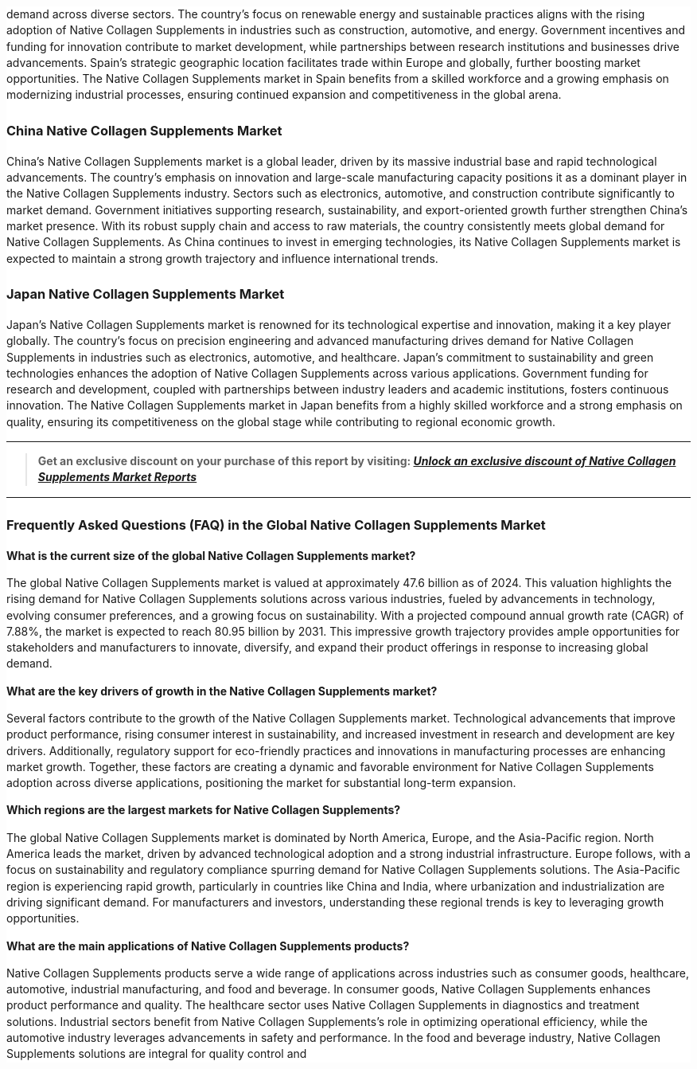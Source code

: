 demand across diverse sectors. The country&rsquo;s focus on renewable energy and sustainable practices aligns with the rising adoption of Native Collagen Supplements in industries such as construction, automotive, and energy. Government incentives and funding for innovation contribute to market development, while partnerships between research institutions and businesses drive advancements. Spain&rsquo;s strategic geographic location facilitates trade within Europe and globally, further boosting market opportunities. The Native Collagen Supplements market in Spain benefits from a skilled workforce and a growing emphasis on modernizing industrial processes, ensuring continued expansion and competitiveness in the global arena.</p><h3>China Native Collagen Supplements Market</h3><p>China&rsquo;s Native Collagen Supplements market is a global leader, driven by its massive industrial base and rapid technological advancements. The country&rsquo;s emphasis on innovation and large-scale manufacturing capacity positions it as a dominant player in the Native Collagen Supplements industry. Sectors such as electronics, automotive, and construction contribute significantly to market demand. Government initiatives supporting research, sustainability, and export-oriented growth further strengthen China&rsquo;s market presence. With its robust supply chain and access to raw materials, the country consistently meets global demand for Native Collagen Supplements. As China continues to invest in emerging technologies, its Native Collagen Supplements market is expected to maintain a strong growth trajectory and influence international trends.</p><h3>Japan Native Collagen Supplements Market</h3><p>Japan&rsquo;s Native Collagen Supplements market is renowned for its technological expertise and innovation, making it a key player globally. The country&rsquo;s focus on precision engineering and advanced manufacturing drives demand for Native Collagen Supplements in industries such as electronics, automotive, and healthcare. Japan&rsquo;s commitment to sustainability and green technologies enhances the adoption of Native Collagen Supplements across various applications. Government funding for research and development, coupled with partnerships between industry leaders and academic institutions, fosters continuous innovation. The Native Collagen Supplements market in Japan benefits from a highly skilled workforce and a strong emphasis on quality, ensuring its competitiveness on the global stage while contributing to regional economic growth.</p><hr /><blockquote><p><strong>Get an exclusive discount on your purchase of this report by visiting: <em><a href="://marketresearchpulse.com/ask-for-discount/22589?utm_source=Github&amp;utm_medium=029">Unlock an exclusive discount of Native Collagen Supplements Market Reports</a></em>&nbsp;</strong></p></blockquote><hr /><h3>Frequently Asked Questions (FAQ) in the Global Native Collagen Supplements Market</h3><p><strong>What is the current size of the global Native Collagen Supplements market?</strong></p><p>The global Native Collagen Supplements market is valued at approximately 47.6 billion as of 2024. This valuation highlights the rising demand for Native Collagen Supplements solutions across various industries, fueled by advancements in technology, evolving consumer preferences, and a growing focus on sustainability. With a projected compound annual growth rate (CAGR) of 7.88%, the market is expected to reach 80.95 billion by 2031. This impressive growth trajectory provides ample opportunities for stakeholders and manufacturers to innovate, diversify, and expand their product offerings in response to increasing global demand.</p><p><strong>What are the key drivers of growth in the Native Collagen Supplements market?</strong></p><p>Several factors contribute to the growth of the Native Collagen Supplements market. Technological advancements that improve product performance, rising consumer interest in sustainability, and increased investment in research and development are key drivers. Additionally, regulatory support for eco-friendly practices and innovations in manufacturing processes are enhancing market growth. Together, these factors are creating a dynamic and favorable environment for Native Collagen Supplements adoption across diverse applications, positioning the market for substantial long-term expansion.</p><p><strong>Which regions are the largest markets for Native Collagen Supplements?</strong></p><p>The global Native Collagen Supplements market is dominated by North America, Europe, and the Asia-Pacific region. North America leads the market, driven by advanced technological adoption and a strong industrial infrastructure. Europe follows, with a focus on sustainability and regulatory compliance spurring demand for Native Collagen Supplements solutions. The Asia-Pacific region is experiencing rapid growth, particularly in countries like China and India, where urbanization and industrialization are driving significant demand. For manufacturers and investors, understanding these regional trends is key to leveraging growth opportunities.</p><p><strong>What are the main applications of Native Collagen Supplements products?</strong></p><p>Native Collagen Supplements products serve a wide range of applications across industries such as consumer goods, healthcare, automotive, industrial manufacturing, and food and beverage. In consumer goods, Native Collagen Supplements enhances product performance and quality. The healthcare sector uses Native Collagen Supplements in diagnostics and treatment solutions. Industrial sectors benefit from Native Collagen Supplements&rsquo;s role in optimizing operational efficiency, while the automotive industry leverages advancements in safety and performance. In the food and beverage industry, Native Collagen Supplements solutions are integral for quality control and